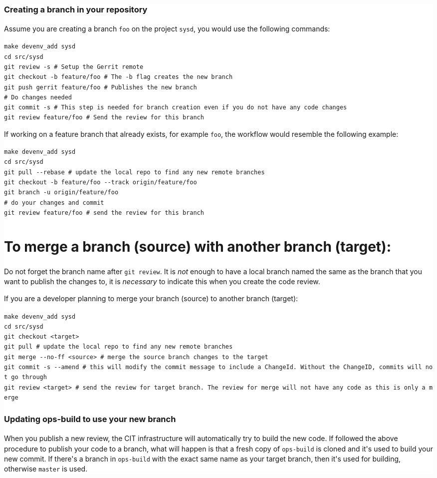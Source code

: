 ### Creating a branch in your repository
Assume you are creating a branch `foo` on the project `sysd`, you would use the following commands:

```
make devenv_add sysd
cd src/sysd
git review -s # Setup the Gerrit remote
git checkout -b feature/foo # The -b flag creates the new branch
git push gerrit feature/foo # Publishes the new branch
# Do changes needed
git commit -s # This step is needed for branch creation even if you do not have any code changes
git review feature/foo # Send the review for this branch
```

If working on a feature branch that already exists, for example `foo`, the workflow would resemble the following example:

```
make devenv_add sysd
cd src/sysd
git pull --rebase # update the local repo to find any new remote branches
git checkout -b feature/foo --track origin/feature/foo
git branch -u origin/feature/foo
# do your changes and commit
git review feature/foo # send the review for this branch
```

To merge a branch (source) with another branch (target):
=======
Do not forget the branch name after `git review`. It is _not_ enough to
have a local branch named the same as the branch that you want to
publish the changes to, it is _necessary_ to indicate this when you
create the code review.

If you are a developer planning to merge your branch (source) to another branch (target):

```
make devenv_add sysd
cd src/sysd
git checkout <target>
git pull # update the local repo to find any new remote branches
git merge --no-ff <source> # merge the source branch changes to the target
git commit -s --amend # this will modify the commit message to include a ChangeId. Without the ChangeID, commits will not go through
git review <target> # send the review for target branch. The review for merge will not have any code as this is only a merge
```

### Updating ops-build to use your new branch

When you publish a new review, the CIT infrastructure will automatically
try to build the new code. If followed the above procedure to publish
your code to a branch, what will happen is that a fresh copy of
`ops-build` is cloned and it's used to build your new commit. If there's
a branch in `ops-build` with the exact same name as your target branch,
then it's used for building, otherwise `master` is used.
